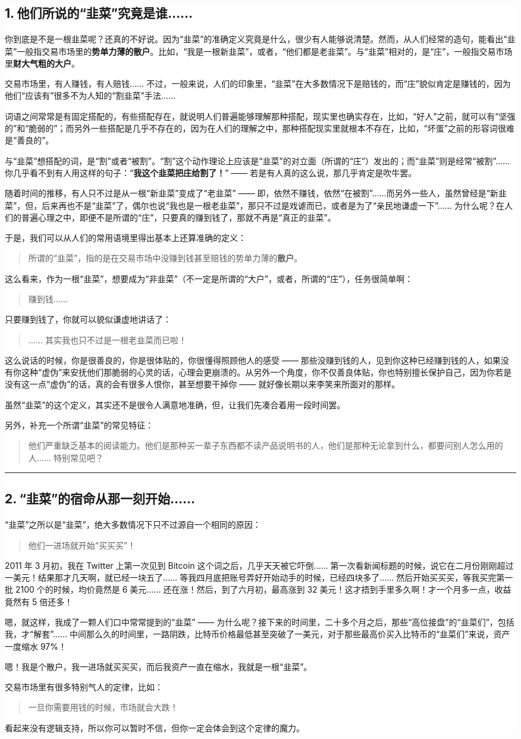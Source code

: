 ## 1. 他们所说的“韭菜”究竟是谁……

你到底是不是一根韭菜呢？还真的不好说。因为“韭菜”的准确定义究竟是什么，很少有人能够说清楚。然而，从人们经常的造句，能看出“韭菜”一般指交易市场里的**势单力薄的散户**。比如，“我是一根新韭菜”，或者，“他们都是老韭菜”。与“韭菜”相对的，是“庄”，一般指交易市场里**财大气粗的大户**。

交易市场里，有人赚钱，有人赔钱…… 不过，一般来说，人们的印象里，“韭菜”在大多数情况下是赔钱的，而“庄”貌似肯定是赚钱的，因为他们“应该有”很多不为人知的“割韭菜”手法……

词语之间常常是有固定搭配的，有些搭配存在，就说明人们普遍能够理解那种搭配，现实里也确实存在，比如，“好人”之前，就可以有“坚强的”和“脆弱的”；而另外一些搭配是几乎不存在的，因为在人们的理解之中，那种搭配现实里就根本不存在，比如，“坏蛋”之前的形容词很难是“善良的”。

与“韭菜”想搭配的词，是“割”或者“被割”。“割”这个动作理论上应该是“韭菜”的对立面（所谓的“庄”）发出的；而“韭菜”则是经常“被割”…… 你几乎看不到有人用这样的句子：“**我这个韭菜把庄给割了！**” —— 若是有人真的这么说，那几乎肯定是吹牛罢。

随着时间的推移，有人只不过是从一根“新韭菜”变成了“老韭菜” —— 即，依然不赚钱，依然“在被割”……而另外一些人，虽然曾经是“新韭菜”，但，后来再也不是“韭菜”了，偶尔也说“我也是一根老韭菜”，那只不过是戏谑而已，或者是为了“亲民地谦虚一下”…… 为什么呢？在人们的普遍心理之中，即便不是所谓的“庄”，只要真的赚到钱了，那就不再是“真正的韭菜”。

于是，我们可以从人们的常用语境里得出基本上还算准确的定义：

> 所谓的“韭菜”，指的是在交易市场中没赚到钱甚至赔钱的势单力薄的**散户**。

这么看来，作为一根“韭菜”，想要成为“非韭菜”（不一定是所谓的“大户”，或者，所谓的“庄”），任务很简单啊：

> 赚到钱……

只要赚到钱了，你就可以貌似谦虚地讲话了：

> …… 其实我也只不过是一根老韭菜而已啦！

这么说话的时候，你是很善良的，你是很体贴的，你很懂得照顾他人的感受 —— 那些没赚到钱的人，见到你这种已经赚到钱的人，如果没有你这种“虚伪”来安抚他们那脆弱的心灵的话，心理会更崩溃的。从另外一个角度，你不仅善良体贴，你也特别擅长保护自己，因为你若是没有这一点“虚伪”的话，真的会有很多人恨你，甚至想要干掉你 —— 就好像长期以来李笑来所面对的那样。

虽然“韭菜”的这个定义，其实还不是很令人满意地准确，但，让我们先凑合着用一段时间罢。

另外，补充一个所谓“韭菜”的常见特征：

> 他们严重缺乏基本的阅读能力。他们是那种买一辈子东西都不读产品说明书的人，他们是那种无论拿到什么，都要问别人怎么用的人…… 特别常见吧？


-----


## 2. “韭菜”的宿命从那一刻开始……

“韭菜”之所以是“韭菜”，绝大多数情况下只不过源自一个相同的原因：

> 他们一进场就开始“买买买”！

2011 年 3 月初，我在 Twitter 上第一次见到 Bitcoin 这个词之后，几乎天天被它吓倒…… 第一次看新闻标题的时候，说它在二月份刚刚超过一美元！结果那才几天啊，就已经一块五了…… 等我四月底把账号弄好开始动手的时候，已经四块多了…… 然后开始买买买，等我买完第一批 2100 个的时候，均价竟然是 6 美元…… 还在涨！然后，到了六月初，最高涨到 32 美元！这才捂到手里多久啊！才一个月多一点，收益竟然有 5 倍还多！

嗯，就这样，我成了一颗人们口中常常提到的“韭菜” —— 为什么呢？接下来的时间里，二十多个月之后，那些“高位接盘”的“韭菜们”，包括我，才“解套”…… 中间那么久的时间里，一路阴跌，比特币价格最低甚至突破了一美元，对于那些最高价买入比特币的“韭菜们”来说，资产一度缩水 97%！

嗯！我是个散户，我一进场就买买买，而后我资产一直在缩水，我就是一根“韭菜”。

交易市场里有很多特别气人的定律，比如：

> 一旦你需要用钱的时候，市场就会大跌！

看起来没有逻辑支持，所以你可以暂时不信，但你一定会体会到这个定律的魔力。
